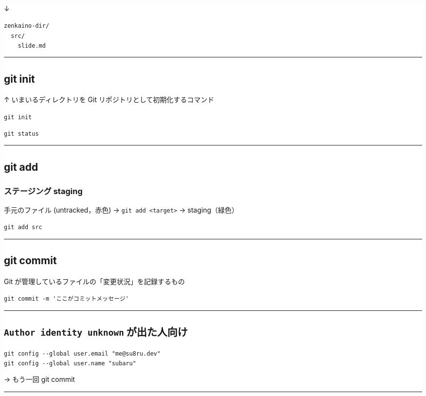 ↓

```
zenkaino-dir/
  src/
    slide.md
```

---

## git init

↑ いまいるディレクトリを Git リポジトリとして初期化するコマンド

```
git init
```

```
git status
```

---

## git add

### ステージング staging

手元のファイル (untracked，赤色) → `git add <target>` → staging（緑色）

```
git add src
```

---

## git commit

Git が管理しているファイルの「変更状況」を記録するもの

```
git commit -m 'ここがコミットメッセージ'
```

---

## `Author identity unknown` が出た人向け

```
git config --global user.email "me@su8ru.dev"
git config --global user.name "subaru"
```

→ もう一回 git commit

---
